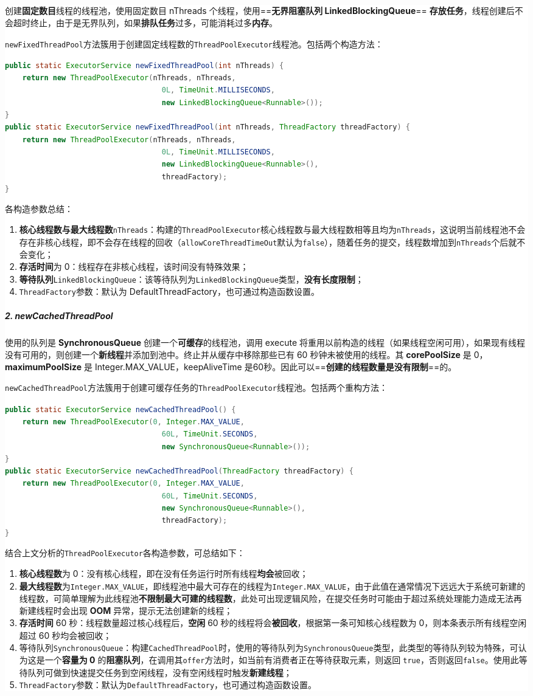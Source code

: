 创建**固定数目**线程的线程池，使用固定数目 nThreads 个线程，使用==**无界阻塞队列 LinkedBlockingQueue**== **存放任务**，线程创建后不会超时终止，由于是无界队列，如果**排队任务**过多，可能消耗过多**内存**。

`newFixedThreadPool`方法簇用于创建固定线程数的`ThreadPoolExecutor`线程池。包括两个构造方法：

```java
public static ExecutorService newFixedThreadPool(int nThreads) {
    return new ThreadPoolExecutor(nThreads, nThreads,
                                    0L, TimeUnit.MILLISECONDS,
                                    new LinkedBlockingQueue<Runnable>());
}
public static ExecutorService newFixedThreadPool(int nThreads, ThreadFactory threadFactory) {
    return new ThreadPoolExecutor(nThreads, nThreads,
                                    0L, TimeUnit.MILLISECONDS,
                                    new LinkedBlockingQueue<Runnable>(),
                                    threadFactory);
}
```

各构造参数总结：

1. **核心线程数与最大线程数**`nThreads`：构建的`ThreadPoolExecutor`核心线程数与最大线程数相等且均为`nThreads`，这说明当前线程池不会存在非核心线程，即不会存在线程的回收（`allowCoreThreadTimeOut`默认为`false`），随着任务的提交，线程数增加到`nThreads`个后就不会变化；
2. **存活时间**为 0：线程存在非核心线程，该时间没有特殊效果；
3. **等待队列**`LinkedBlockingQueue`：该等待队列为`LinkedBlockingQueue`类型，**没有长度限制**；
4. `ThreadFactory`参数：默认为 DefaultThreadFactory，也可通过构造函数设置。

##### 2. newCachedThreadPool

使用的队列是 **SynchronousQueue** 创建一个**可缓存**的线程池，调用 execute 将重用以前构造的线程（如果线程空闲可用），如果现有线程没有可用的，则创建一个**新线程**并添加到池中。终止并从缓存中移除那些已有 60 秒钟未被使用的线程。其 **corePoolSize** 是 0，**maximumPoolSize** 是 Integer.MAX_VALUE，keepAliveTime 是60秒。因此可以==**创建的线程数量是没有限制**==的。

`newCachedThreadPool`方法簇用于创建可缓存任务的`ThreadPoolExecutor`线程池。包括两个重构方法：

```java
public static ExecutorService newCachedThreadPool() {
    return new ThreadPoolExecutor(0, Integer.MAX_VALUE,
                                    60L, TimeUnit.SECONDS,
                                    new SynchronousQueue<Runnable>());
}
public static ExecutorService newCachedThreadPool(ThreadFactory threadFactory) {
    return new ThreadPoolExecutor(0, Integer.MAX_VALUE,
                                    60L, TimeUnit.SECONDS,
                                    new SynchronousQueue<Runnable>(),
                                    threadFactory);
}
```

结合上文分析的`ThreadPoolExecutor`各构造参数，可总结如下：

1. **核心线程数**为 0：没有核心线程，即在没有任务运行时所有线程**均会**被回收；
2. **最大线程数**为`Integer.MAX_VALUE`，即线程池中最大可存在的线程为`Integer.MAX_VALUE`，由于此值在通常情况下远远大于系统可新建的线程数，可简单理解为此线程池**不限制最大可建的线程数**，此处可出现逻辑风险，在提交任务时可能由于超过系统处理能力造成无法再新建线程时会出现 **OOM** 异常，提示无法创建新的线程；
3. **存活时间** 60 秒：线程数量超过核心线程后，**空闲** 60 秒的线程将会**被回收**，根据第一条可知核心线程数为 0，则本条表示所有线程空闲超过 60 秒均会被回收；
4. 等待队列`SynchronousQueue`：构建`CachedThreadPool`时，使用的等待队列为`SynchronousQueue`类型，此类型的等待队列较为特殊，可认为这是一个**容量为 0** 的**阻塞队列**，在调用其`offer`方法时，如当前有消费者正在等待获取元素，则返回 `true`，否则返回`false`。使用此等待队列可做到快速提交任务到空闲线程，没有空闲线程时触发**新建线程**；
5. `ThreadFactory`参数：默认为`DefaultThreadFactory`，也可通过构造函数设置。
